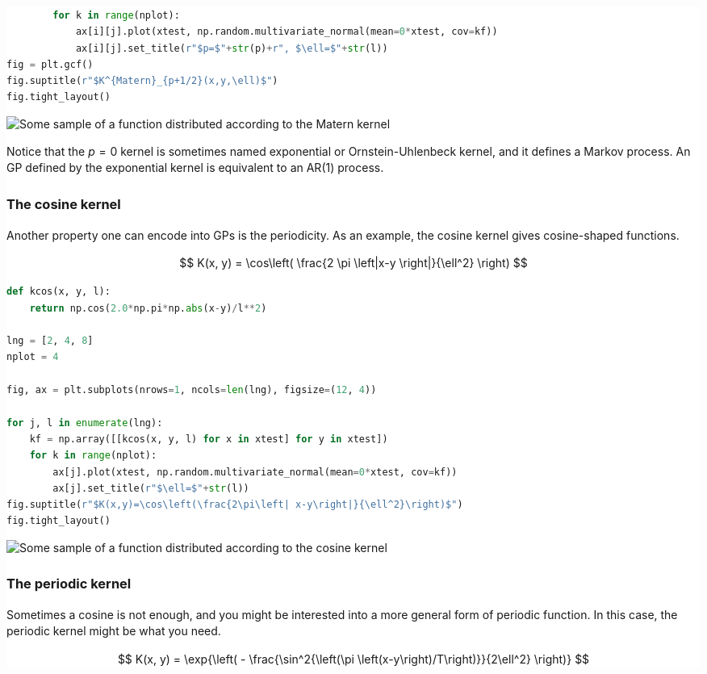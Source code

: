 ```python
        for k in range(nplot):
            ax[i][j].plot(xtest, np.random.multivariate_normal(mean=0*xtest, cov=kf))
            ax[i][j].set_title(r"$p=$"+str(p)+r", $\ell=$"+str(l))
fig = plt.gcf()
fig.suptitle(r"$K^{Matern}_{p+1/2}(x,y,\ell)$")
fig.tight_layout()
```

![Some sample of a function distributed
according to the Matern kernel](/docs/assets/images/statistics/gp/maternkernel.webp)

Notice that the $p=0$ kernel is sometimes named exponential
or Ornstein-Uhlenbeck kernel, and it defines a Markov process.
An GP defined by the exponential kernel is equivalent to an AR(1) process.

### The cosine kernel

Another property one can encode into GPs is the periodicity.
As an example, the cosine kernel gives cosine-shaped functions.

$$
K(x, y) = \cos\left( \frac{2 \pi \left|x-y \right|}{\ell^2} \right)
$$

```python
def kcos(x, y, l):
    return np.cos(2.0*np.pi*np.abs(x-y)/l**2)

lng = [2, 4, 8]
nplot = 4

fig, ax = plt.subplots(nrows=1, ncols=len(lng), figsize=(12, 4))

for j, l in enumerate(lng):
    kf = np.array([[kcos(x, y, l) for x in xtest] for y in xtest])
    for k in range(nplot):
        ax[j].plot(xtest, np.random.multivariate_normal(mean=0*xtest, cov=kf))
        ax[j].set_title(r"$\ell=$"+str(l))
fig.suptitle(r"$K(x,y)=\cos\left(\frac{2\pi\left| x-y\right|}{\ell^2}\right)$")
fig.tight_layout()
```

![Some sample of a function distributed
according to the cosine kernel](/docs/assets/images/statistics/gp/cosinekernel.webp)


### The periodic kernel

Sometimes a cosine is not enough, and you might be interested into a more general
form of periodic function. In this case, the periodic kernel might be what you need.

$$
K(x, y) = 
\exp{\left( - \frac{\sin^2{\left(\pi \left(x-y\right)/T\right)}}{2\ell^2} \right)}
$$
